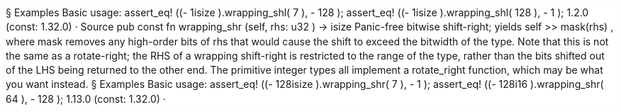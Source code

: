 §
Examples
Basic usage:
assert_eq!
((-
1isize
).wrapping_shl(
7
), -
128
);
assert_eq!
((-
1isize
).wrapping_shl(
128
), -
1
);
1.2.0 (const: 1.32.0)
·
Source
pub const fn
wrapping_shr
(self, rhs:
u32
) ->
isize
Panic-free bitwise shift-right; yields
self >> mask(rhs)
, where
mask
removes any high-order bits of
rhs
that would cause the shift to exceed the bitwidth of the type.
Note that this is
not
the same as a rotate-right; the RHS of a wrapping shift-right is restricted
to the range of the type, rather than the bits shifted out of the LHS being returned to the other
end. The primitive integer types all implement a
rotate_right
function,
which may be what you want instead.
§
Examples
Basic usage:
assert_eq!
((-
128isize
).wrapping_shr(
7
), -
1
);
assert_eq!
((-
128i16
).wrapping_shr(
64
), -
128
);
1.13.0 (const: 1.32.0)
·